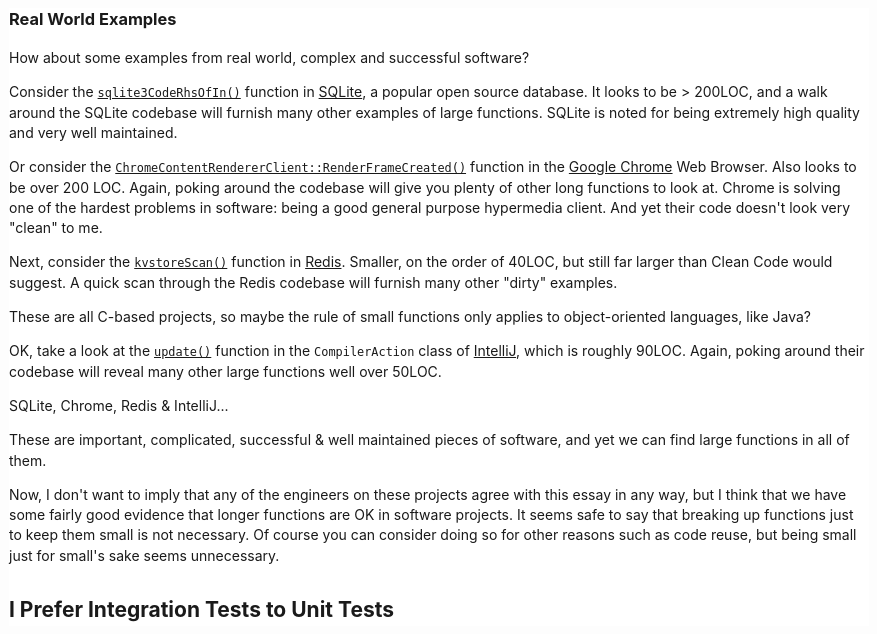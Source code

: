 ### Real World Examples

How about some examples from real world, complex and successful software?

Consider the [`sqlite3CodeRhsOfIn()`](https://github.com/sqlite/sqlite/blob/70989b6f5923a732b0caee881bd7c3ff8859e9c5/src/expr.c#L3502)
function in [SQLite](https://sqlite.com/), a popular open source database.  It looks to be > 200LOC, and a walk around the SQLite
codebase will furnish many other examples of large functions.  SQLite is noted for being extremely high quality and
very well maintained.

Or consider the [`ChromeContentRendererClient::RenderFrameCreated()`](https://github.com/chromium/chromium/blob/6fdb8fdff0ba83db148ff2f87105bc95e5a4ceec/chrome/renderer/chrome_content_renderer_client.cc#L591)
function in the [Google Chrome](https://www.google.com/chrome/index.html) Web Browser.  Also looks to be over 200 LOC.  Again, poking around the codebase
will give you plenty of other long functions to look at.  Chrome is solving one of the hardest problems in software:
being a good general purpose hypermedia client.  And yet their code doesn't look very "clean" to me.

Next, consider the [`kvstoreScan()`](https://github.com/redis/redis/blob/3fcddfb61f903d7112da186cba8b1c93a99dc87f/src/kvstore.c#L359)
function in [Redis](https://redis.io/).  Smaller, on the order of 40LOC, but still far larger than Clean Code would
suggest.  A quick scan through the Redis codebase will furnish many other "dirty" examples.

These are all C-based projects, so maybe the rule of small functions only applies to object-oriented languages, like
Java?

OK, take a look at the [`update()`](https://github.com/JetBrains/intellij-community/blob/8c6cc1579ac358451ba2c5b8a54853249fdc5451/java/compiler/impl/src/com/intellij/compiler/actions/CompileAction.java#L60)
function in the `CompilerAction` class of [IntelliJ](https://www.jetbrains.com/idea/), which is roughly 90LOC.  Again, 
poking around their codebase will reveal many other large functions well over 50LOC.

SQLite, Chrome, Redis & IntelliJ...

These are important, complicated, successful & well maintained pieces of software, and yet 
we can find large functions in all of them.  

Now, I don't want to imply that any of the engineers on these projects agree with this essay in any way, but I think 
that we have some fairly good evidence that longer functions are OK in software projects.  It seems safe to say that
breaking up functions just to keep them small is not necessary.  Of course you can consider doing so for other reasons
such as code reuse, but being small just for small's sake seems unnecessary.

## I Prefer Integration Tests to Unit Tests

